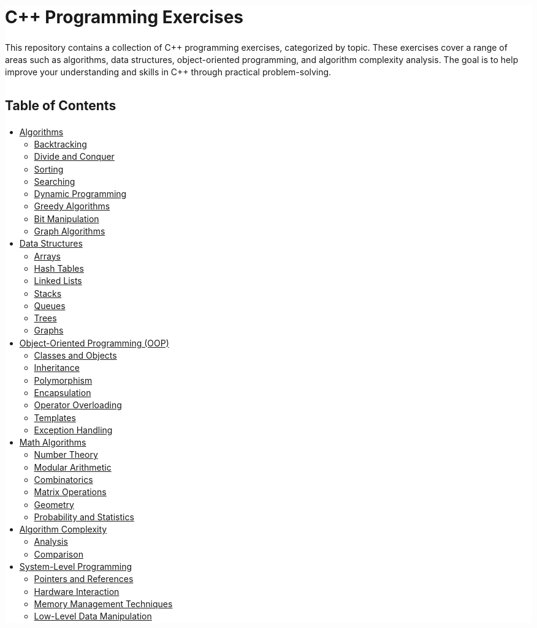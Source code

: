 # C++ Programming Exercises

This repository contains a collection of C++ programming exercises, categorized by topic. These exercises cover a range of areas such as algorithms, data structures, object-oriented programming, and algorithm complexity analysis. The goal is to help improve your understanding and skills in C++ through practical problem-solving.

## Table of Contents

- [Algorithms](#algorithms)
  - [Backtracking](#backtracking)
  - [Divide and Conquer](#divide-and-conquer)
  - [Sorting](#sorting)
  - [Searching](#searching)
  - [Dynamic Programming](#dynamic-programming)
  - [Greedy Algorithms](#greedy-algorithms)
  - [Bit Manipulation](#bit-manipulation)
  - [Graph Algorithms](#graph-algorithms)
- [Data Structures](#data-structures)
  - [Arrays](#arrays)
  - [Hash Tables](#hash-tables)
  - [Linked Lists](#linked-lists)
  - [Stacks](#stacks)
  - [Queues](#queues)
  - [Trees](#trees)
  - [Graphs](#graphs)
- [Object-Oriented Programming (OOP)](#object-oriented-programming-oop)
  - [Classes and Objects](#classes-and-objects)
  - [Inheritance](#inheritance)
  - [Polymorphism](#polymorphism)
  - [Encapsulation](#encapsulation)
  - [Operator Overloading](#operator-overloading)
  - [Templates](#templates)
  - [Exception Handling](#exception-handling)
- [Math Algorithms](#math-algorithms)
  - [Number Theory](#number-theory)
  - [Modular Arithmetic](#modular-arithmetic)
  - [Combinatorics](#combinatorics)
  - [Matrix Operations](#matrix-operations)
  - [Geometry](#geometry)
  - [Probability and Statistics](#probability-and-statistics)
- [Algorithm Complexity](#algorithm-complexity)
  - [Analysis](#analysis)
  - [Comparison](#comparison)
- [System-Level Programming](#system-level-programming)
  - [Pointers and References](#pointers-and-references)
  - [Hardware Interaction](#hardware-interaction)
  - [Memory Management Techniques](#memory-management-techniques)
  - [Low-Level Data Manipulation](#low-level-data-manipulation)
